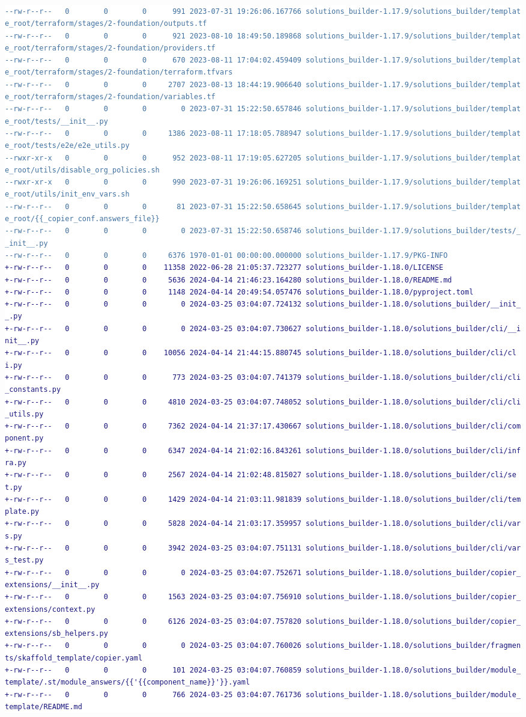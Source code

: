 ```diff
--rw-r--r--   0        0        0      991 2023-07-31 19:26:06.167766 solutions_builder-1.17.9/solutions_builder/template_root/terraform/stages/2-foundation/outputs.tf
--rw-r--r--   0        0        0      921 2023-08-10 18:49:50.189868 solutions_builder-1.17.9/solutions_builder/template_root/terraform/stages/2-foundation/providers.tf
--rw-r--r--   0        0        0      670 2023-08-11 17:04:02.459409 solutions_builder-1.17.9/solutions_builder/template_root/terraform/stages/2-foundation/terraform.tfvars
--rw-r--r--   0        0        0     2707 2023-08-13 18:44:19.906640 solutions_builder-1.17.9/solutions_builder/template_root/terraform/stages/2-foundation/variables.tf
--rw-r--r--   0        0        0        0 2023-07-31 15:22:50.657846 solutions_builder-1.17.9/solutions_builder/template_root/tests/__init__.py
--rw-r--r--   0        0        0     1386 2023-08-11 17:18:05.788947 solutions_builder-1.17.9/solutions_builder/template_root/tests/e2e/e2e_utils.py
--rwxr-xr-x   0        0        0      952 2023-08-11 17:19:05.627205 solutions_builder-1.17.9/solutions_builder/template_root/utils/disable_org_policies.sh
--rwxr-xr-x   0        0        0      990 2023-07-31 19:26:06.169251 solutions_builder-1.17.9/solutions_builder/template_root/utils/init_env_vars.sh
--rw-r--r--   0        0        0       81 2023-07-31 15:22:50.658645 solutions_builder-1.17.9/solutions_builder/template_root/{{_copier_conf.answers_file}}
--rw-r--r--   0        0        0        0 2023-07-31 15:22:50.658746 solutions_builder-1.17.9/solutions_builder/tests/__init__.py
--rw-r--r--   0        0        0     6376 1970-01-01 00:00:00.000000 solutions_builder-1.17.9/PKG-INFO
+-rw-r--r--   0        0        0    11358 2022-06-28 21:05:37.723277 solutions_builder-1.18.0/LICENSE
+-rw-r--r--   0        0        0     5636 2024-04-14 21:46:23.164280 solutions_builder-1.18.0/README.md
+-rw-r--r--   0        0        0     1148 2024-04-14 20:49:54.057476 solutions_builder-1.18.0/pyproject.toml
+-rw-r--r--   0        0        0        0 2024-03-25 03:04:07.724132 solutions_builder-1.18.0/solutions_builder/__init__.py
+-rw-r--r--   0        0        0        0 2024-03-25 03:04:07.730627 solutions_builder-1.18.0/solutions_builder/cli/__init__.py
+-rw-r--r--   0        0        0    10056 2024-04-14 21:44:15.880745 solutions_builder-1.18.0/solutions_builder/cli/cli.py
+-rw-r--r--   0        0        0      773 2024-03-25 03:04:07.741379 solutions_builder-1.18.0/solutions_builder/cli/cli_constants.py
+-rw-r--r--   0        0        0     4810 2024-03-25 03:04:07.748052 solutions_builder-1.18.0/solutions_builder/cli/cli_utils.py
+-rw-r--r--   0        0        0     7362 2024-04-14 21:37:17.430667 solutions_builder-1.18.0/solutions_builder/cli/component.py
+-rw-r--r--   0        0        0     6347 2024-04-14 21:02:16.843261 solutions_builder-1.18.0/solutions_builder/cli/infra.py
+-rw-r--r--   0        0        0     2567 2024-04-14 21:02:48.815027 solutions_builder-1.18.0/solutions_builder/cli/set.py
+-rw-r--r--   0        0        0     1429 2024-04-14 21:03:11.981839 solutions_builder-1.18.0/solutions_builder/cli/template.py
+-rw-r--r--   0        0        0     5828 2024-04-14 21:03:17.359957 solutions_builder-1.18.0/solutions_builder/cli/vars.py
+-rw-r--r--   0        0        0     3942 2024-03-25 03:04:07.751131 solutions_builder-1.18.0/solutions_builder/cli/vars_test.py
+-rw-r--r--   0        0        0        0 2024-03-25 03:04:07.752671 solutions_builder-1.18.0/solutions_builder/copier_extensions/__init__.py
+-rw-r--r--   0        0        0     1563 2024-03-25 03:04:07.756910 solutions_builder-1.18.0/solutions_builder/copier_extensions/context.py
+-rw-r--r--   0        0        0     6126 2024-03-25 03:04:07.757820 solutions_builder-1.18.0/solutions_builder/copier_extensions/sb_helpers.py
+-rw-r--r--   0        0        0        0 2024-03-25 03:04:07.760026 solutions_builder-1.18.0/solutions_builder/fragments/skaffold_template/copier.yaml
+-rw-r--r--   0        0        0      101 2024-03-25 03:04:07.760859 solutions_builder-1.18.0/solutions_builder/module_template/.st/module_answers/{{'{{component_name}}'}}.yaml
+-rw-r--r--   0        0        0      766 2024-03-25 03:04:07.761736 solutions_builder-1.18.0/solutions_builder/module_template/README.md
```